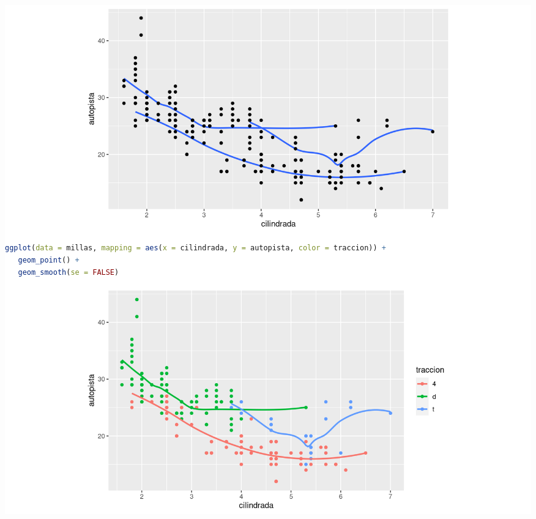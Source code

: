 <img src="03-visualize_files/figure-html/unnamed-chunk-31-1.png" width="70%" style="display: block; margin: auto;" />


```r
ggplot(data = millas, mapping = aes(x = cilindrada, y = autopista, color = traccion)) +
   geom_point() +
   geom_smooth(se = FALSE)
```

<img src="03-visualize_files/figure-html/unnamed-chunk-32-1.png" width="70%" style="display: block; margin: auto;" />
